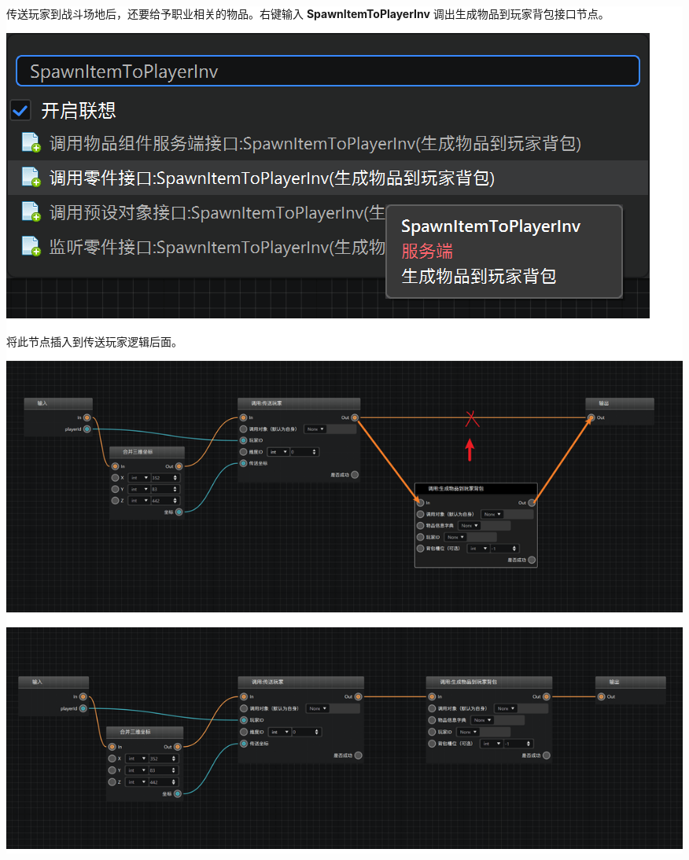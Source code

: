 

传送玩家到战斗场地后，还要给予职业相关的物品。右键输入 **SpawnItemToPlayerInv** 调出生成物品到玩家背包接口节点。

![image-20220904073627091](./image/3_66.png)



将此节点插入到传送玩家逻辑后面。

![image-20220904073627091](./image/3_67.png)

![image-20220904073627091](./image/3_68.png)
